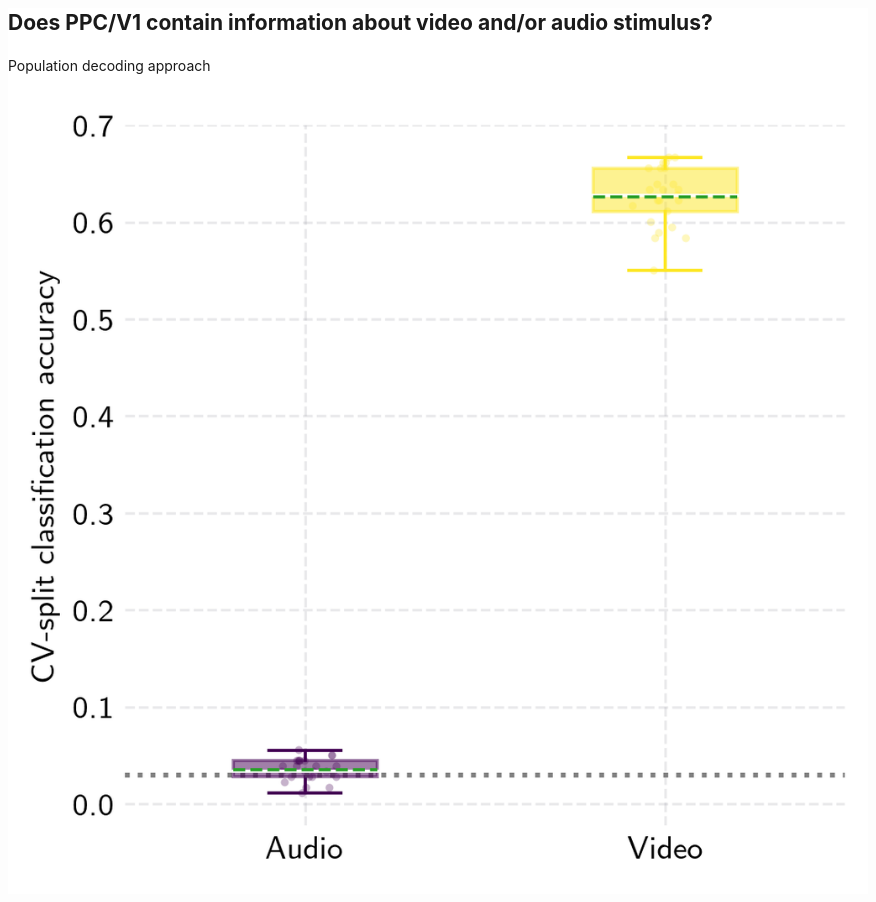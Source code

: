 


## Does PPC/V1 contain information about video and/or audio stimulus?

Population decoding approach

![TS003 audio/video decoding SVM](./figures/filmworld/2p/TS003/2019-11-28/exp-2/av-classification/simple-svm-cv-split-classfication-accuracy.png) 



<font size=5>
  